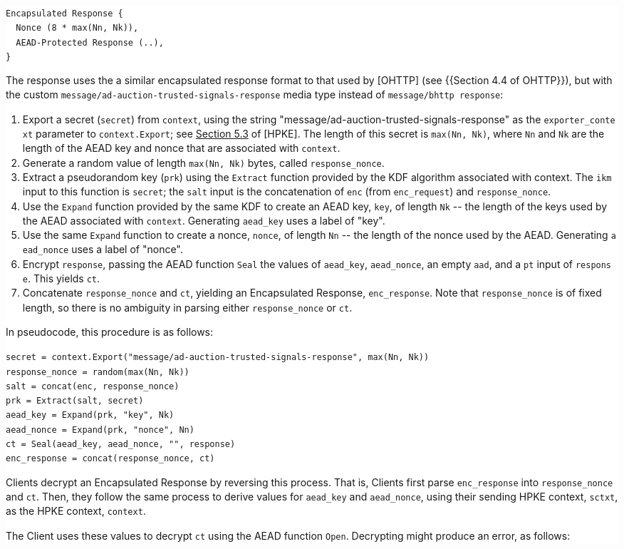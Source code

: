 ~~~~~
Encapsulated Response {
  Nonce (8 * max(Nn, Nk)),
  AEAD-Protected Response (..),
}
~~~~~


The response uses the a similar encapsulated response format to that used by [OHTTP] (see
{{Section 4.4 of OHTTP}}), but with the custom `message/ad-auction-trusted-signals-response`
media type instead of `message/bhttp response`:

1. Export a secret (`secret`) from `context`, using the string
   "message/ad-auction-trusted-signals-response" as the `exporter_context` parameter to
   `context.Export`; see [Section 5.3](https://www.rfc-editor.org/rfc/rfc9180.html#name-secret-export)
   of [HPKE]. The length of this secret is `max(Nn, Nk)`, where `Nn` and `Nk` are
   the length of the AEAD key and nonce that are associated with `context`.
2. Generate a random value of length `max(Nn, Nk)` bytes, called `response_nonce`.
3. Extract a pseudorandom key (`prk`) using the `Extract` function provided by
   the KDF algorithm associated with context. The `ikm` input to this function
   is `secret`; the `salt` input is the concatenation of `enc` (from
  `enc_request`) and `response_nonce`.
1. Use the `Expand` function provided by the same KDF to create an AEAD key,
   `key`, of length `Nk` -- the length of the keys used by the AEAD associated
   with `context`. Generating `aead_key` uses a label of "key".
2. Use the same `Expand` function to create a nonce, `nonce`, of length `Nn`
   -- the length of the nonce used by the AEAD. Generating `aead_nonce` uses a
  label of "nonce".
1. Encrypt `response`, passing the AEAD function `Seal` the values of `aead_key`,
   `aead_nonce`, an empty `aad`, and a `pt` input of `response`. This yields `ct`.
2. Concatenate `response_nonce` and `ct`, yielding an Encapsulated Response,
   `enc_response`. Note that `response_nonce` is of fixed length, so there is no
  ambiguity in parsing either `response_nonce` or `ct`.

In pseudocode, this procedure is as follows:

~~~~~
secret = context.Export("message/ad-auction-trusted-signals-response", max(Nn, Nk))
response_nonce = random(max(Nn, Nk))
salt = concat(enc, response_nonce)
prk = Extract(salt, secret)
aead_key = Expand(prk, "key", Nk)
aead_nonce = Expand(prk, "nonce", Nn)
ct = Seal(aead_key, aead_nonce, "", response)
enc_response = concat(response_nonce, ct)
~~~~~

Clients decrypt an Encapsulated Response by reversing this process. That is,
Clients first parse `enc_response` into `response_nonce` and `ct`. Then, they
follow the same process to derive values for `aead_key` and `aead_nonce`, using
their sending HPKE context, `sctxt`, as the HPKE context, `context`.

The Client uses these values to decrypt `ct` using the AEAD function `Open`.
Decrypting might produce an error, as follows:
